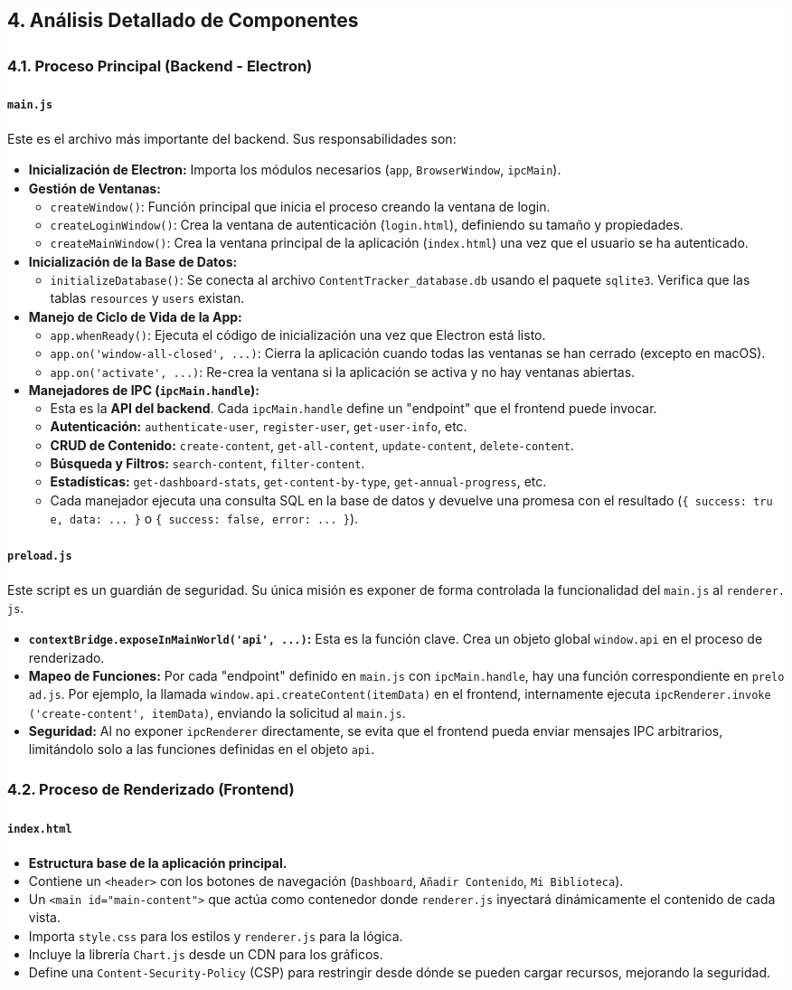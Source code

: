 ## 4. Análisis Detallado de Componentes

### 4.1. Proceso Principal (Backend - Electron)

#### `main.js`
Este es el archivo más importante del backend. Sus responsabilidades son:
- **Inicialización de Electron:** Importa los módulos necesarios (`app`, `BrowserWindow`, `ipcMain`).
- **Gestión de Ventanas:**
    -   `createWindow()`: Función principal que inicia el proceso creando la ventana de login.
    -   `createLoginWindow()`: Crea la ventana de autenticación (`login.html`), definiendo su tamaño y propiedades.
    -   `createMainWindow()`: Crea la ventana principal de la aplicación (`index.html`) una vez que el usuario se ha autenticado.
- **Inicialización de la Base de Datos:**
    -   `initializeDatabase()`: Se conecta al archivo `ContentTracker_database.db` usando el paquete `sqlite3`. Verifica que las tablas `resources` y `users` existan.
- **Manejo de Ciclo de Vida de la App:**
    -   `app.whenReady()`: Ejecuta el código de inicialización una vez que Electron está listo.
    -   `app.on('window-all-closed', ...)`: Cierra la aplicación cuando todas las ventanas se han cerrado (excepto en macOS).
    -   `app.on('activate', ...)`: Re-crea la ventana si la aplicación se activa y no hay ventanas abiertas.
- **Manejadores de IPC (`ipcMain.handle`):**
    -   Esta es la **API del backend**. Cada `ipcMain.handle` define un "endpoint" que el frontend puede invocar.
    -   **Autenticación:** `authenticate-user`, `register-user`, `get-user-info`, etc.
    -   **CRUD de Contenido:** `create-content`, `get-all-content`, `update-content`, `delete-content`.
    -   **Búsqueda y Filtros:** `search-content`, `filter-content`.
    -   **Estadísticas:** `get-dashboard-stats`, `get-content-by-type`, `get-annual-progress`, etc.
    -   Cada manejador ejecuta una consulta SQL en la base de datos y devuelve una promesa con el resultado (`{ success: true, data: ... }` o `{ success: false, error: ... }`).

#### `preload.js`
Este script es un guardián de seguridad. Su única misión es exponer de forma controlada la funcionalidad del `main.js` al `renderer.js`.
- **`contextBridge.exposeInMainWorld('api', ...)`:** Esta es la función clave. Crea un objeto global `window.api` en el proceso de renderizado.
- **Mapeo de Funciones:** Por cada "endpoint" definido en `main.js` con `ipcMain.handle`, hay una función correspondiente en `preload.js`. Por ejemplo, la llamada `window.api.createContent(itemData)` en el frontend, internamente ejecuta `ipcRenderer.invoke('create-content', itemData)`, enviando la solicitud al `main.js`.
- **Seguridad:** Al no exponer `ipcRenderer` directamente, se evita que el frontend pueda enviar mensajes IPC arbitrarios, limitándolo solo a las funciones definidas en el objeto `api`.

### 4.2. Proceso de Renderizado (Frontend)

#### `index.html`
- **Estructura base de la aplicación principal.**
- Contiene un `<header>` con los botones de navegación (`Dashboard`, `Añadir Contenido`, `Mi Biblioteca`).
- Un `<main id="main-content">` que actúa como contenedor donde `renderer.js` inyectará dinámicamente el contenido de cada vista.
- Importa `style.css` para los estilos y `renderer.js` para la lógica.
- Incluye la librería `Chart.js` desde un CDN para los gráficos.
- Define una `Content-Security-Policy` (CSP) para restringir desde dónde se pueden cargar recursos, mejorando la seguridad.
